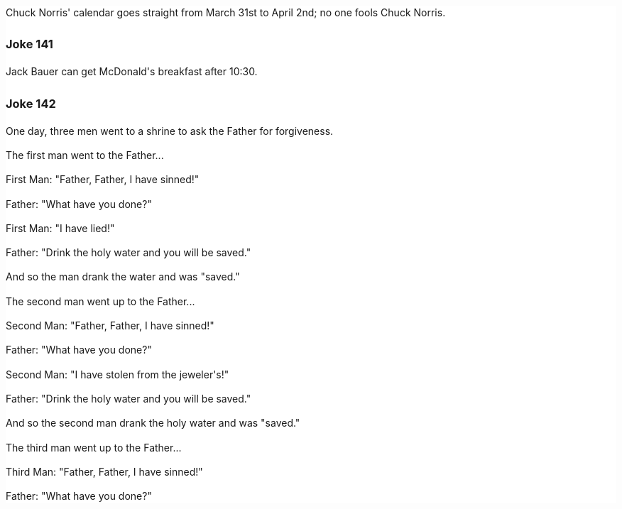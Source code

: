 
Chuck Norris' calendar goes straight from March 31st to April 2nd; no one fools Chuck Norris.


### Joke 141


Jack Bauer can get McDonald's breakfast after 10:30.


### Joke 142


One day, three men went to a shrine to ask the Father for forgiveness.



The first man went to the Father...



First Man: "Father, Father, I have sinned!"



Father: "What have you done?"



First Man: "I have lied!"



Father: "Drink the holy water and you will be saved."



And so the man drank the water and was "saved."



The second man went up to the Father...



Second Man: "Father, Father, I have sinned!"



Father: "What have you done?"



Second Man: "I have stolen from the jeweler's!"



Father: "Drink the holy water and you will be saved."



And so the second man drank the holy water and was "saved."



The third man went up to the Father...



Third Man: "Father, Father, I have sinned!"



Father: "What have you done?"
